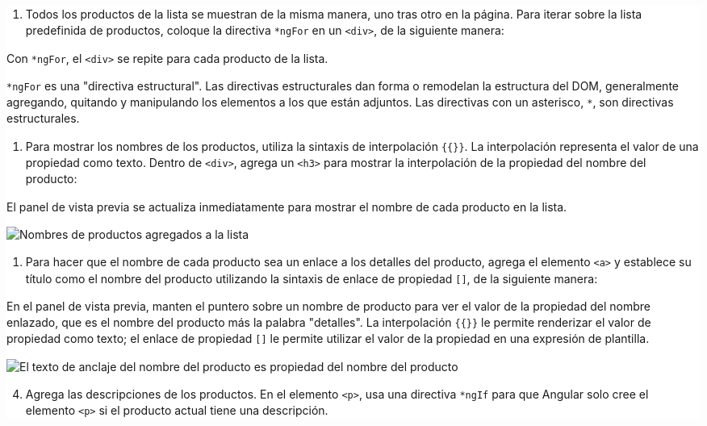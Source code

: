 1. Todos los productos de la lista se muestran de la misma manera, uno tras otro en la página. Para iterar sobre la lista predefinida de productos, coloque la directiva `*ngFor` en un `<div>`, de la siguiente manera:

 <code-example header="src/app/product-list/product-list.component.html" path="Getting-started/src/app/ product-list/product-list.component.2.html" region="ngfor">
 </code-example>

 Con `*ngFor`, el `<div>` se repite para cada producto de la lista.

 <div class="la alerta es útil">

`*ngFor` es una "directiva estructural". Las directivas estructurales dan forma o remodelan la estructura del DOM, generalmente agregando, quitando y manipulando los elementos a los que están adjuntos. Las directivas con un asterisco, `*`, son directivas estructurales.

 </div>

1. Para mostrar los nombres de los productos, utiliza la sintaxis de interpolación `{{}}`. La interpolación representa el valor de una propiedad como texto. Dentro de `<div>`, agrega un `<h3>` para mostrar la interpolación de la propiedad del nombre del producto:

 <code-example path="Getting-started/src/app/product-list/product-list.component.2.html" header="src/app/ product-list/product-list.component.html" region="interpolación">
 </code-example>

 El panel de vista previa se actualiza inmediatamente para mostrar el nombre de cada producto en la lista.

 <div class="lightbox">
 <img src="generate/images/guide/start/template-syntax-product-names.png" alt="Nombres de productos agregados a la lista">
 </div>

1. Para hacer que el nombre de cada producto sea un enlace a los detalles del producto, agrega el elemento `<a>` y establece su título como el nombre del producto utilizando la sintaxis de enlace de propiedad `[]`, de la siguiente manera:

 <code-example path="Getting-started/src/app/product-list/product-list.component.2.html" header="src/app/ product-list/product-list.component.html">
 </code-example>

 En el panel de vista previa, manten el puntero sobre un nombre de producto
 para ver el valor de la propiedad del nombre enlazado, que es
 el nombre del producto más la palabra "detalles".
 La interpolación `{{}}` le permite renderizar el
valor de propiedad como texto; el enlace de propiedad `[]` le permite
 utilizar el valor de la propiedad en una expresión de plantilla.

 <div class="lightbox">
 <img src="generado/images/guide/start/template-syntax-product-anchor.png" alt="El texto de anclaje del nombre del producto es propiedad del nombre del producto">
 </div>

4. Agrega las descripciones de los productos. En el elemento `<p>`, usa una directiva `*ngIf` para que Angular solo cree el elemento `<p>` si el producto actual tiene una descripción.

 <code-example path="Getting-started/src/app/product-list/product-list.component.3.html" header="src/app/ product-list/product-list.component.html">
 </code-example>
